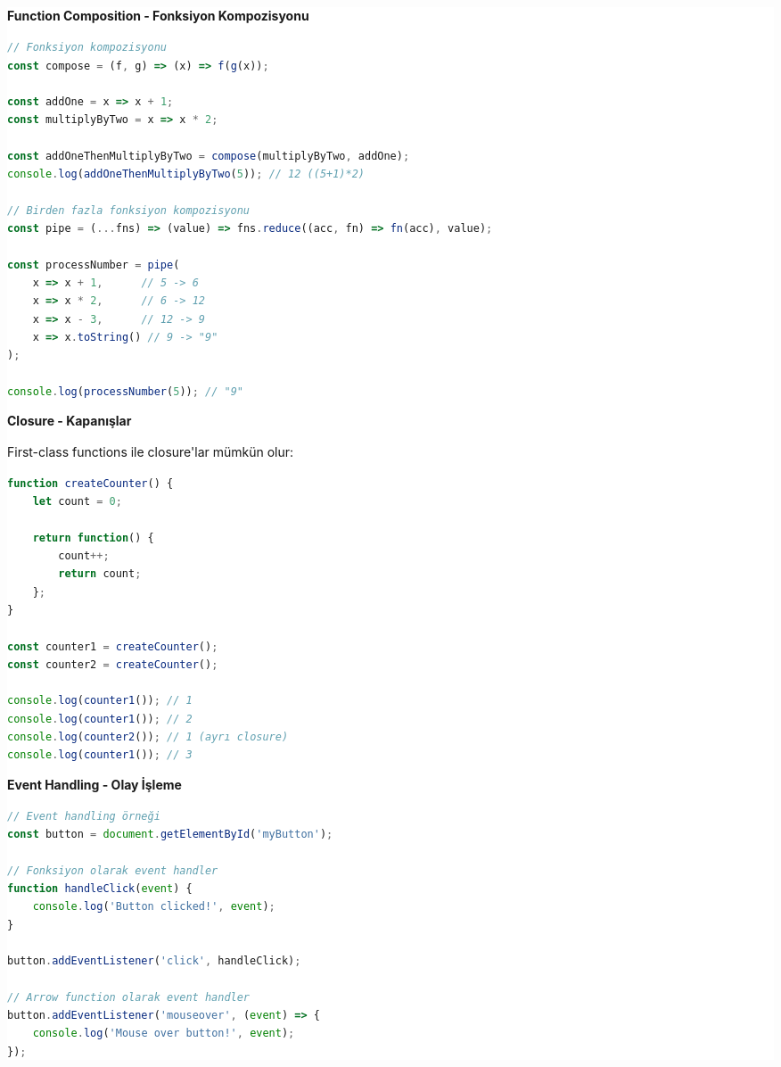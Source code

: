 **Function Composition - Fonksiyon Kompozisyonu**

```javascript
// Fonksiyon kompozisyonu
const compose = (f, g) => (x) => f(g(x));

const addOne = x => x + 1;
const multiplyByTwo = x => x * 2;

const addOneThenMultiplyByTwo = compose(multiplyByTwo, addOne);
console.log(addOneThenMultiplyByTwo(5)); // 12 ((5+1)*2)

// Birden fazla fonksiyon kompozisyonu
const pipe = (...fns) => (value) => fns.reduce((acc, fn) => fn(acc), value);

const processNumber = pipe(
    x => x + 1,      // 5 -> 6
    x => x * 2,      // 6 -> 12
    x => x - 3,      // 12 -> 9
    x => x.toString() // 9 -> "9"
);

console.log(processNumber(5)); // "9"
```

**Closure - Kapanışlar**

First-class functions ile closure'lar mümkün olur:

```javascript
function createCounter() {
    let count = 0;
    
    return function() {
        count++;
        return count;
    };
}

const counter1 = createCounter();
const counter2 = createCounter();

console.log(counter1()); // 1
console.log(counter1()); // 2
console.log(counter2()); // 1 (ayrı closure)
console.log(counter1()); // 3
```

**Event Handling - Olay İşleme**

```javascript
// Event handling örneği
const button = document.getElementById('myButton');

// Fonksiyon olarak event handler
function handleClick(event) {
    console.log('Button clicked!', event);
}

button.addEventListener('click', handleClick);

// Arrow function olarak event handler
button.addEventListener('mouseover', (event) => {
    console.log('Mouse over button!', event);
});
```
